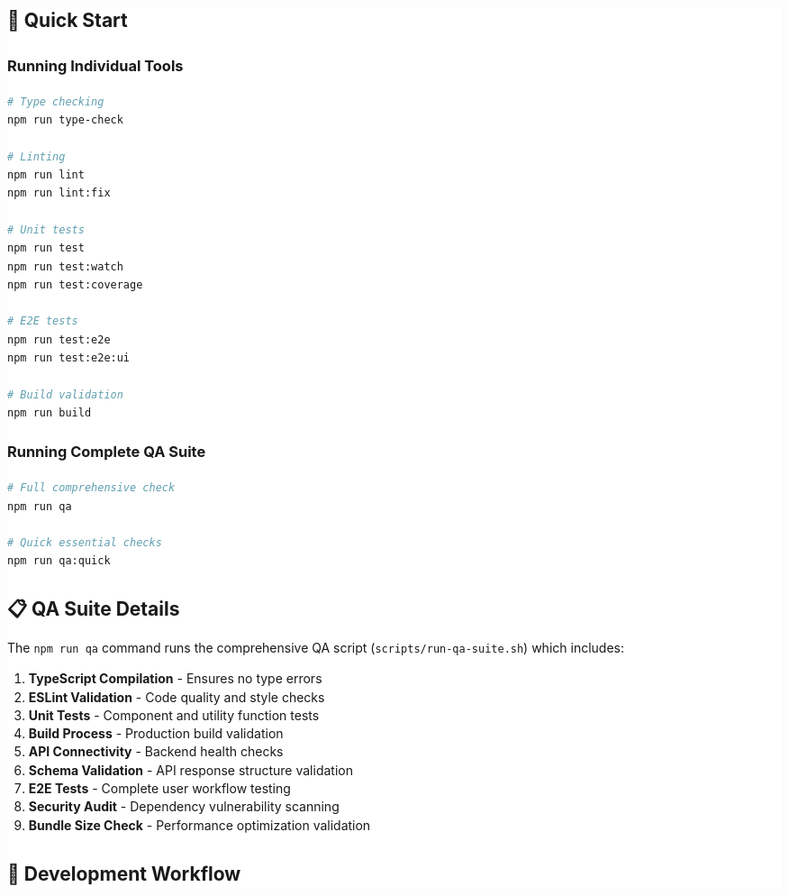 ## 🚀 Quick Start

### Running Individual Tools

```bash
# Type checking
npm run type-check

# Linting
npm run lint
npm run lint:fix

# Unit tests
npm run test
npm run test:watch
npm run test:coverage

# E2E tests
npm run test:e2e
npm run test:e2e:ui

# Build validation
npm run build
```

### Running Complete QA Suite

```bash
# Full comprehensive check
npm run qa

# Quick essential checks
npm run qa:quick
```

## 📋 QA Suite Details

The `npm run qa` command runs the comprehensive QA script (`scripts/run-qa-suite.sh`) which includes:

1. **TypeScript Compilation** - Ensures no type errors
2. **ESLint Validation** - Code quality and style checks
3. **Unit Tests** - Component and utility function tests
4. **Build Process** - Production build validation
5. **API Connectivity** - Backend health checks
6. **Schema Validation** - API response structure validation
7. **E2E Tests** - Complete user workflow testing
8. **Security Audit** - Dependency vulnerability scanning
9. **Bundle Size Check** - Performance optimization validation

## 🔧 Development Workflow
